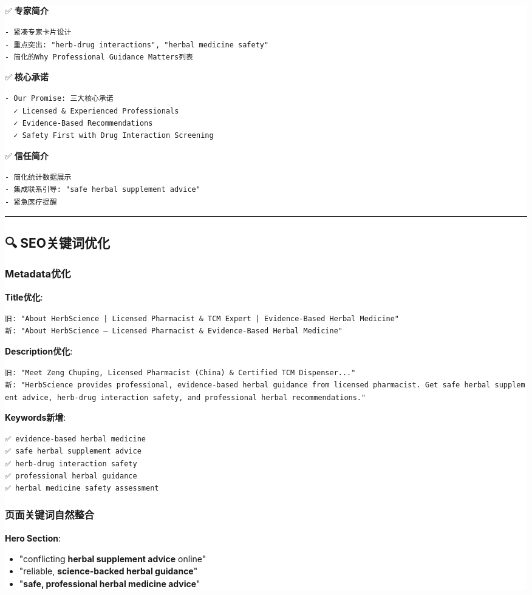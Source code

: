 ✅ **专家简介**
```
- 紧凑专家卡片设计
- 重点突出: "herb-drug interactions", "herbal medicine safety"
- 简化的Why Professional Guidance Matters列表
```

✅ **核心承诺**
```
- Our Promise: 三大核心承诺
  ✓ Licensed & Experienced Professionals
  ✓ Evidence-Based Recommendations  
  ✓ Safety First with Drug Interaction Screening
```

✅ **信任简介**
```
- 简化统计数据展示
- 集成联系引导: "safe herbal supplement advice"
- 紧急医疗提醒
```

---

## 🔍 SEO关键词优化

### Metadata优化

**Title优化**:
```
旧: "About HerbScience | Licensed Pharmacist & TCM Expert | Evidence-Based Herbal Medicine"
新: "About HerbScience – Licensed Pharmacist & Evidence-Based Herbal Medicine"
```

**Description优化**:
```
旧: "Meet Zeng Chuping, Licensed Pharmacist (China) & Certified TCM Dispenser..."
新: "HerbScience provides professional, evidence-based herbal guidance from licensed pharmacist. Get safe herbal supplement advice, herb-drug interaction safety, and professional herbal recommendations."
```

**Keywords新增**:
```
✅ evidence-based herbal medicine
✅ safe herbal supplement advice  
✅ herb-drug interaction safety
✅ professional herbal guidance
✅ herbal medicine safety assessment
```

### 页面关键词自然整合

**Hero Section**:
- "conflicting **herbal supplement advice** online"
- "reliable, **science-backed herbal guidance**"
- "**safe, professional herbal medicine advice**"
